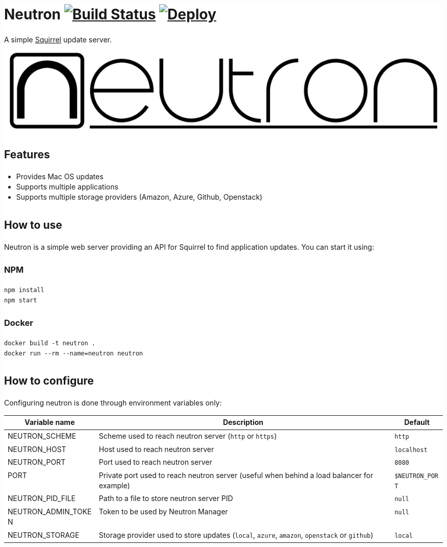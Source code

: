 # Neutron [![Build Status](https://travis-ci.org/jubianchi/neutron.svg?branch=master)](https://travis-ci.org/jubianchi/neutron) [![Deploy](https://www.herokucdn.com/deploy/button.svg)](https://heroku.com/deploy?template=https://github.com/jubianchi/neutron/tree/master)

A simple [Squirrel](https://github.com/Squirrel) update server.

![neutron](neutron.png)

## Features

 * Provides Mac OS updates
 * Supports multiple applications
 * Supports multiple storage providers (Amazon, Azure, Github, Openstack)
 
## How to use

Neutron is a simple web server providing an API for Squirrel to find application updates. You can start it using:

### NPM

```
npm install
npm start
```

### Docker

```
docker build -t neutron .
docker run --rm --name=neutron neutron
```

## How to configure

Configuring neutron is done through environment variables only:

| Variable name       | Description                                                                                  | Default         |
|---------------------|----------------------------------------------------------------------------------------------|-----------------|
| NEUTRON_SCHEME      | Scheme used to reach neutron server (`http` or `https`)                                      | `http`          |
| NEUTRON_HOST        | Host used to reach neutron server                                                            | `localhost`     |
| NEUTRON_PORT        | Port used to reach neutron server                                                            | `8080`          |
| PORT                | Private port used to reach neutron server (useful when behind a load balancer for example)   | `$NEUTRON_PORT` |
| NEUTRON_PID_FILE    | Path to a file to store neutron server PID                                                   | `null`          |
| NEUTRON_ADMIN_TOKEN | Token to be used by Neutron Manager                                                          | `null`          |
| NEUTRON_STORAGE     | Storage provider used to store updates (`local`, `azure`, `amazon`, `openstack` or `github`) | `local`         |
